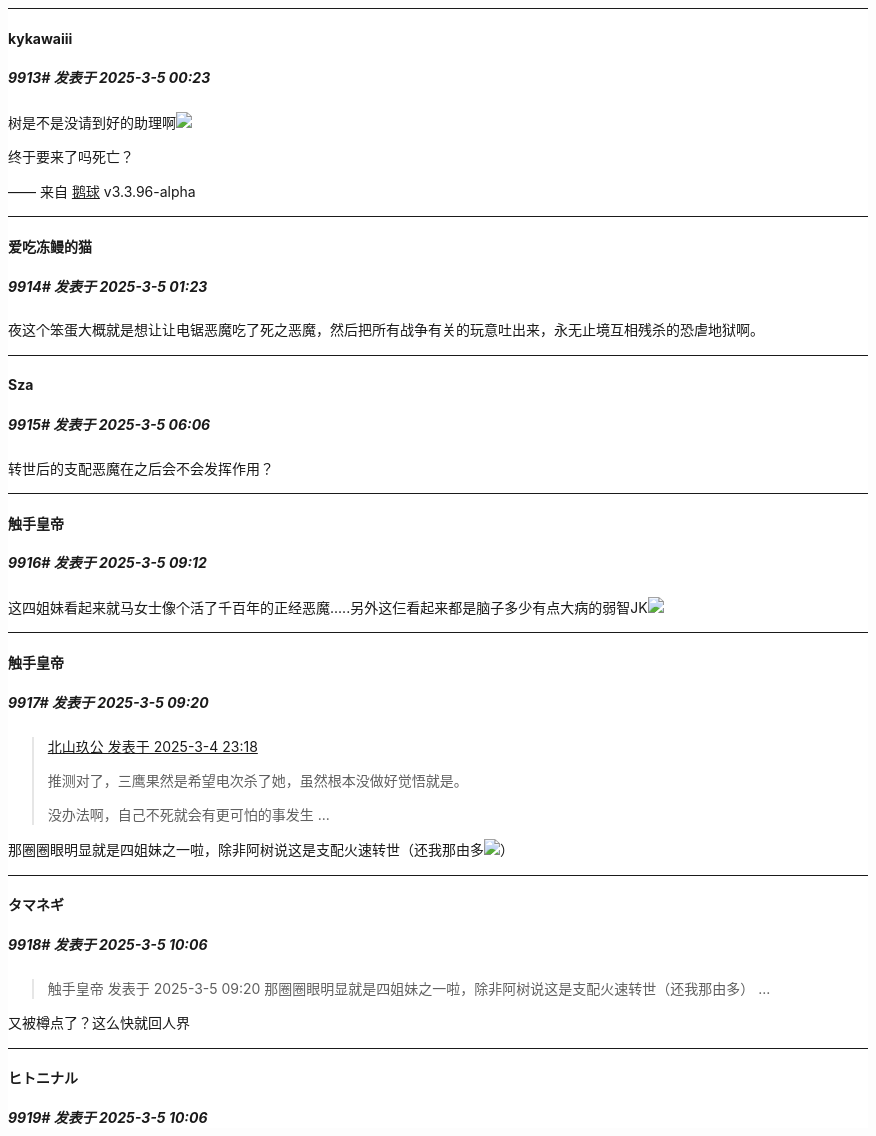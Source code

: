 
*****

####  kykawaiii  
##### 9913#       发表于 2025-3-5 00:23

树是不是没请到好的助理啊<img src="https://static.saraba1st.com/image/smiley/face2017/068.png" referrerpolicy="no-referrer">

终于要来了吗死亡？

—— 来自 [鹅球](https://www.pgyer.com/xfPejhuq) v3.3.96-alpha


*****

####  爱吃冻鳗的猫  
##### 9914#       发表于 2025-3-5 01:23

夜这个笨蛋大概就是想让让电锯恶魔吃了死之恶魔，然后把所有战争有关的玩意吐出来，永无止境互相残杀的恐虐地狱啊。


*****

####  Sza  
##### 9915#       发表于 2025-3-5 06:06

转世后的支配恶魔在之后会不会发挥作用？


*****

####  触手皇帝  
##### 9916#       发表于 2025-3-5 09:12

这四姐妹看起来就马女士像个活了千百年的正经恶魔.....另外这仨看起来都是脑子多少有点大病的弱智JK<img src="https://static.saraba1st.com/image/smiley/face2017/124.png" referrerpolicy="no-referrer">


*****

####  触手皇帝  
##### 9917#       发表于 2025-3-5 09:20

<blockquote><a href="httphttps://bbs.saraba1st.com/2b/forum.php?mod=redirect&amp;goto=findpost&amp;pid=67575584&amp;ptid=2043244" target="_blank">北山玖公 发表于 2025-3-4 23:18</a>

推测对了，三鹰果然是希望电次杀了她，虽然根本没做好觉悟就是。

没办法啊，自己不死就会有更可怕的事发生 ...</blockquote>
那圈圈眼明显就是四姐妹之一啦，除非阿树说这是支配火速转世（还我那由多<img src="https://static.saraba1st.com/image/smiley/face2017/138.png" referrerpolicy="no-referrer">）


*****

####  タマネギ  
##### 9918#       发表于 2025-3-5 10:06

<blockquote>触手皇帝 发表于 2025-3-5 09:20
那圈圈眼明显就是四姐妹之一啦，除非阿树说这是支配火速转世（还我那由多） ...</blockquote>
又被樽点了？这么快就回人界

*****

####  ヒトニナル  
##### 9919#       发表于 2025-3-5 10:06

